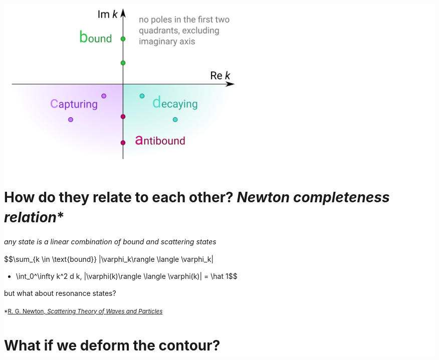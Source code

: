 <img width="55%" src="proj-poles.png"/>

# How do they relate to each other?  <i>Newton completeness relation</i>*

*any state is a linear combination of bound and scattering states*

$$\sum_{k \in \text{bound}} |\varphi_k\rangle \langle \varphi_k|
+ \int_0^\infty k^2 d k\, |\varphi(k)\rangle \langle \varphi(k)| = \hat 1$$

but what about resonance states?

<small>*[R. G. Newton, <i>Scattering Theory of Waves and Particles</i>](https://books.google.com/books?id=uYmtAQAAQBAJ)</small>

# What if we deform the contour?
